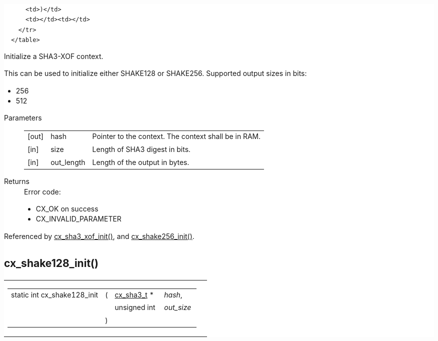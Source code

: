           <td>)</td>
          <td></td><td></td>
        </tr>
      </table>
</div><div class="memdoc">

<p>Initialize a SHA3-XOF context. </p>
<p>This can be used to initialize either SHAKE128 or SHAKE256. Supported output sizes in bits:</p><ul>
<li>256</li>
<li>512</li>
</ul>
<dl class="params"><dt>Parameters</dt><dd>
  <table class="params">
    <tr><td class="paramdir">[out]</td><td class="paramname">hash</td><td>Pointer to the context. The context shall be in RAM.</td></tr>
    <tr><td class="paramdir">[in]</td><td class="paramname">size</td><td>Length of SHA3 digest in bits.</td></tr>
    <tr><td class="paramdir">[in]</td><td class="paramname">out_length</td><td>Length of the output in bytes.</td></tr>
  </table>
  </dd>
</dl>
<dl class="section return"><dt>Returns</dt><dd>Error code:<ul>
<li>CX_OK on success</li>
<li>CX_INVALID_PARAMETER </li>
</ul>
</dd></dl>

<p class="reference">Referenced by <a class="el" href="../lcx__sha3_8h#aaa1ad51b0b4b5d2ac90b50633daf7aec">cx_sha3_xof_init()</a>, and <a class="el" href="../lcx__sha3_8h#ab4ed687f02084b7cbfe1a7baaf597f21">cx_shake256_init()</a>.</p>

</div>
</div>
<a id="a3b7b0e53b9b88f4a576c1038ad0547ed"></a>
<h2 class="memtitle">cx_shake128_init()</h2>

<div class="memitem">
<div class="memproto">
<table class="mlabels">
  <tr>
  <td class="mlabels-left">
      <table class="memname">
        <tr>
          <td class="memname">static int cx_shake128_init </td>
          <td>(</td>
          <td class="paramtype"><a class="el" href="../lcx__sha3_8h#a2487acc2e3ae619e2916d6741ff9d96a">cx_sha3_t</a> *&#160;</td>
          <td class="paramname"><em>hash</em>, </td>
        </tr>
        <tr>
          <td class="paramkey"></td>
          <td></td>
          <td class="paramtype">unsigned int&#160;</td>
          <td class="paramname"><em>out_size</em>&#160;</td>
        </tr>
        <tr>
          <td></td>
          <td>)</td>
          <td></td><td></td>
        </tr>
      </table>
  </td>
  <td class="mlabels-right">